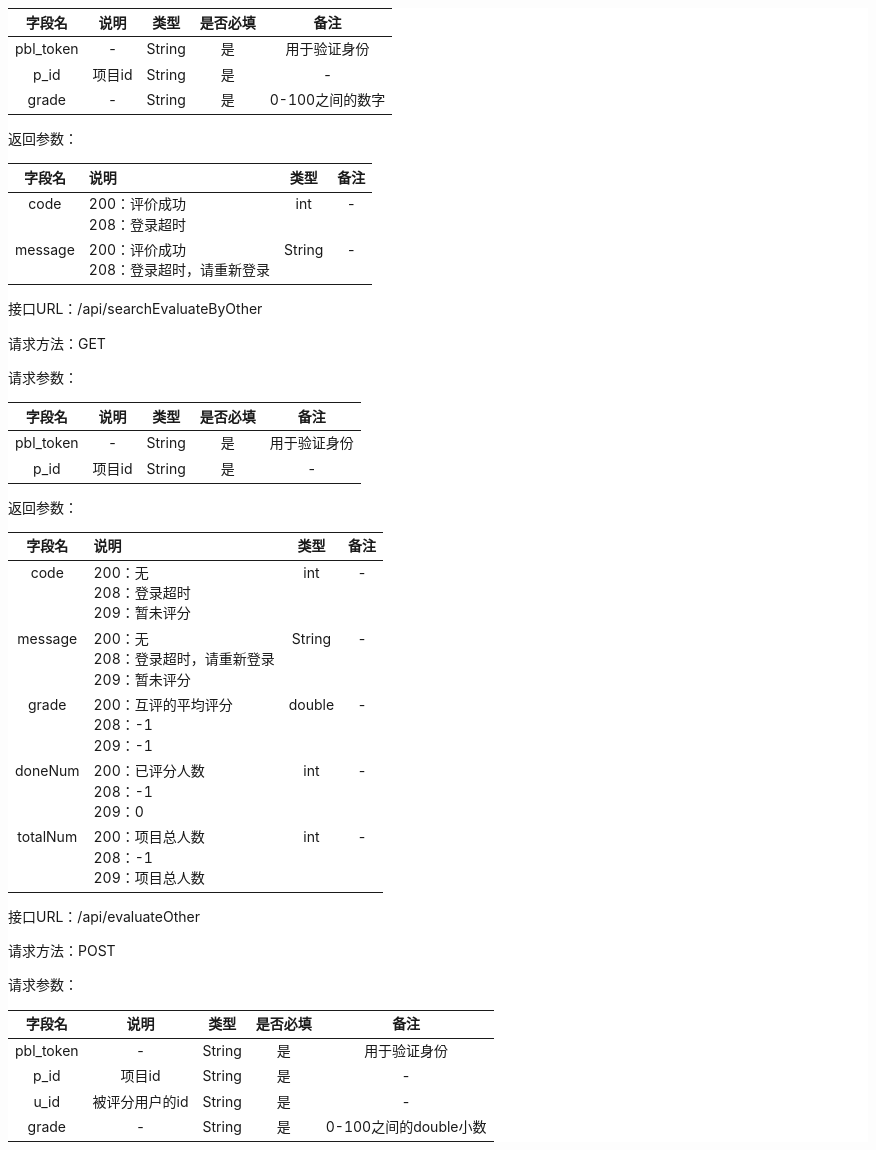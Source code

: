|  字段名   |  说明  |  类型  | 是否必填 |      备注       |
| :-------: | :----: | :----: | :------: | :-------------: |
| pbl_token |   -    | String |    是    |  用于验证身份   |
|   p_id    | 项目id | String |    是    |        -        |
|   grade   |   -    | String |    是    | 0-100之间的数字 |

返回参数：

| 字段名  | 说明                                        |  类型  | 备注 |
| :-----: | :------------------------------------------ | :----: | :--: |
|  code   | 200：评价成功<br/>208：登录超时             |  int   |  -   |
| message | 200：评价成功<br/>208：登录超时，请重新登录 | String |  -   |



接口URL：/api/searchEvaluateByOther

请求方法：GET

请求参数：

|  字段名   |  说明  |  类型  | 是否必填 |     备注     |
| :-------: | :----: | :----: | :------: | :----------: |
| pbl_token |   -    | String |    是    | 用于验证身份 |
|   p_id    | 项目id | String |    是    |      -       |

返回参数：

|  字段名  | 说明                                                   |  类型  | 备注 |
| :------: | :----------------------------------------------------- | :----: | :--: |
|   code   | 200：无<br/>208：登录超时<br>209：暂未评分             |  int   |  -   |
| message  | 200：无<br/>208：登录超时，请重新登录<br>209：暂未评分 | String |  -   |
|  grade   | 200：互评的平均评分<br>208：-1<br>209：-1              | double |  -   |
| doneNum  | 200：已评分人数<br>208：-1<br>209：0                   |  int   |  -   |
| totalNum | 200：项目总人数<br>208：-1<br>209：项目总人数          |  int   |  -   |



接口URL：/api/evaluateOther

请求方法：POST

请求参数：

|  字段名   |      说明      |  类型  | 是否必填 |         备注          |
| :-------: | :------------: | :----: | :------: | :-------------------: |
| pbl_token |       -        | String |    是    |     用于验证身份      |
|   p_id    |     项目id     | String |    是    |           -           |
|   u_id    | 被评分用户的id | String |    是    |           -           |
|   grade   |       -        | String |    是    | 0-100之间的double小数 |
